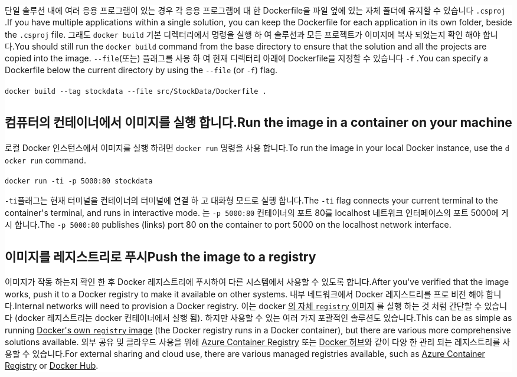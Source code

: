 <span data-ttu-id="0460b-175">단일 솔루션 내에 여러 응용 프로그램이 있는 경우 각 응용 프로그램에 대 한 Dockerfile을 파일 옆에 있는 자체 폴더에 유지할 수 있습니다 `.csproj` .</span><span class="sxs-lookup"><span data-stu-id="0460b-175">If you have multiple applications within a single solution, you can keep the Dockerfile for each application in its own folder, beside the `.csproj` file.</span></span> <span data-ttu-id="0460b-176">그래도 `docker build` 기본 디렉터리에서 명령을 실행 하 여 솔루션과 모든 프로젝트가 이미지에 복사 되었는지 확인 해야 합니다.</span><span class="sxs-lookup"><span data-stu-id="0460b-176">You should still run the `docker build` command from the base directory to ensure that the solution and all the projects are copied into the image.</span></span> <span data-ttu-id="0460b-177">`--file`(또는) 플래그를 사용 하 여 현재 디렉터리 아래에 Dockerfile을 지정할 수 있습니다 `-f` .</span><span class="sxs-lookup"><span data-stu-id="0460b-177">You can specify a Dockerfile below the current directory by using the `--file` (or `-f`) flag.</span></span>

```console
docker build --tag stockdata --file src/StockData/Dockerfile .
```

## <a name="run-the-image-in-a-container-on-your-machine"></a><span data-ttu-id="0460b-178">컴퓨터의 컨테이너에서 이미지를 실행 합니다.</span><span class="sxs-lookup"><span data-stu-id="0460b-178">Run the image in a container on your machine</span></span>

<span data-ttu-id="0460b-179">로컬 Docker 인스턴스에서 이미지를 실행 하려면 `docker run` 명령을 사용 합니다.</span><span class="sxs-lookup"><span data-stu-id="0460b-179">To run the image in your local Docker instance, use the `docker run` command.</span></span>

```console
docker run -ti -p 5000:80 stockdata
```

<span data-ttu-id="0460b-180">`-ti`플래그는 현재 터미널을 컨테이너의 터미널에 연결 하 고 대화형 모드로 실행 합니다.</span><span class="sxs-lookup"><span data-stu-id="0460b-180">The `-ti` flag connects your current terminal to the container's terminal, and runs in interactive mode.</span></span> <span data-ttu-id="0460b-181">는 `-p 5000:80` 컨테이너의 포트 80를 localhost 네트워크 인터페이스의 포트 5000에 게시 합니다.</span><span class="sxs-lookup"><span data-stu-id="0460b-181">The `-p 5000:80` publishes (links) port 80 on the container to port 5000 on the localhost network interface.</span></span>

## <a name="push-the-image-to-a-registry"></a><span data-ttu-id="0460b-182">이미지를 레지스트리로 푸시</span><span class="sxs-lookup"><span data-stu-id="0460b-182">Push the image to a registry</span></span>

<span data-ttu-id="0460b-183">이미지가 작동 하는지 확인 한 후 Docker 레지스트리에 푸시하여 다른 시스템에서 사용할 수 있도록 합니다.</span><span class="sxs-lookup"><span data-stu-id="0460b-183">After you've verified that the image works, push it to a Docker registry to make it available on other systems.</span></span> <span data-ttu-id="0460b-184">내부 네트워크에서 Docker 레지스트리를 프로 비전 해야 합니다.</span><span class="sxs-lookup"><span data-stu-id="0460b-184">Internal networks will need to provision a Docker registry.</span></span> <span data-ttu-id="0460b-185">이는 docker [의 자체 `registry` 이미지](https://docs.docker.com/registry/deploying/) 를 실행 하는 것 처럼 간단할 수 있습니다 (docker 레지스트리는 docker 컨테이너에서 실행 됨). 하지만 사용할 수 있는 여러 가지 포괄적인 솔루션도 있습니다.</span><span class="sxs-lookup"><span data-stu-id="0460b-185">This can be as simple as running [Docker's own `registry` image](https://docs.docker.com/registry/deploying/) (the Docker registry runs in a Docker container), but there are various more comprehensive solutions available.</span></span> <span data-ttu-id="0460b-186">외부 공유 및 클라우드 사용을 위해 [Azure Container Registry](/azure/container-registry/) 또는 [Docker 허브](https://docs.docker.com/docker-hub/repos/)와 같이 다양 한 관리 되는 레지스트리를 사용할 수 있습니다.</span><span class="sxs-lookup"><span data-stu-id="0460b-186">For external sharing and cloud use, there are various managed registries available, such as [Azure Container Registry](/azure/container-registry/) or [Docker Hub](https://docs.docker.com/docker-hub/repos/).</span></span>
